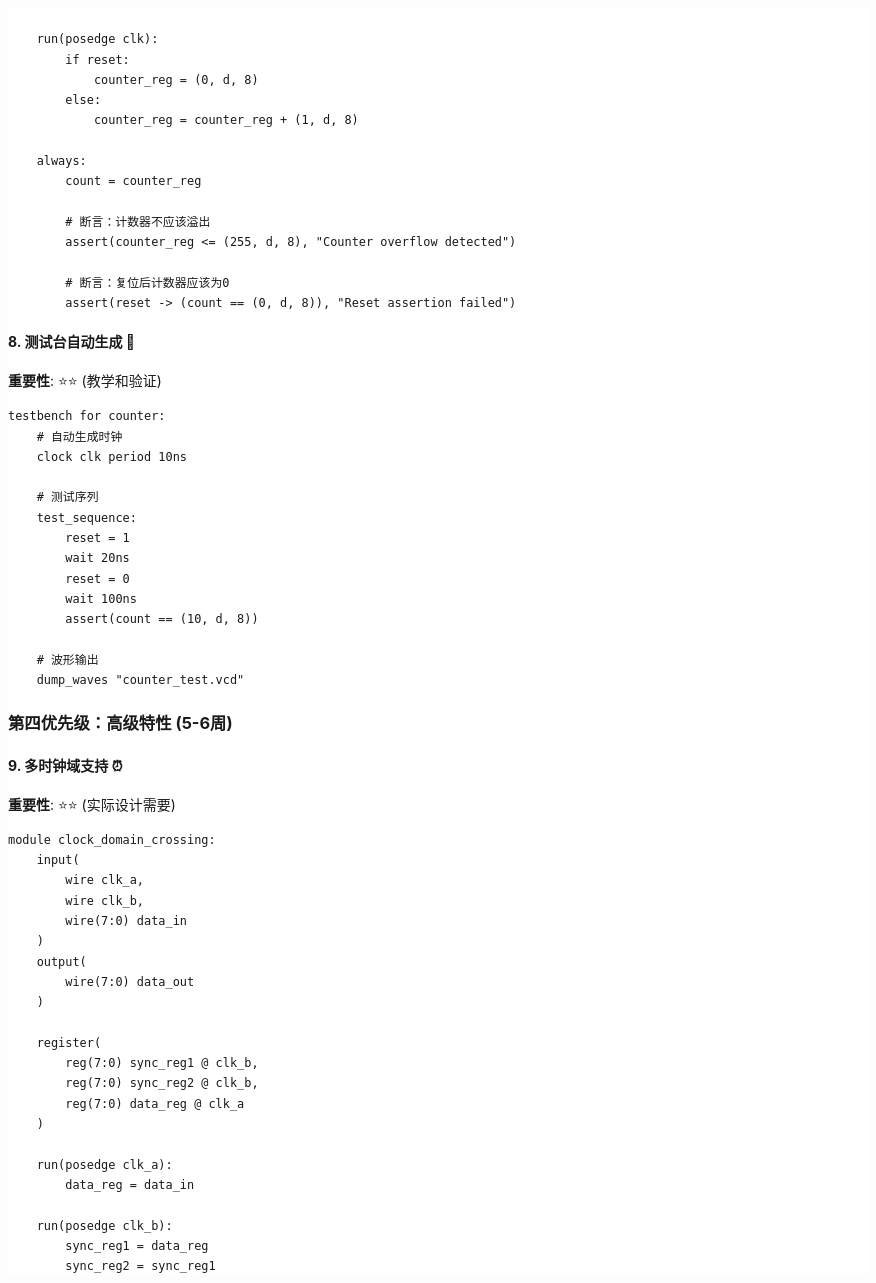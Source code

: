 ```ghdl
    
    run(posedge clk):
        if reset:
            counter_reg = (0, d, 8)
        else:
            counter_reg = counter_reg + (1, d, 8)
    
    always:
        count = counter_reg
        
        # 断言：计数器不应该溢出
        assert(counter_reg <= (255, d, 8), "Counter overflow detected")
        
        # 断言：复位后计数器应该为0
        assert(reset -> (count == (0, d, 8)), "Reset assertion failed")
```

#### 8. 测试台自动生成 🧪
**重要性**: ⭐⭐ (教学和验证)
```ghdl
testbench for counter:
    # 自动生成时钟
    clock clk period 10ns
    
    # 测试序列
    test_sequence:
        reset = 1
        wait 20ns
        reset = 0
        wait 100ns
        assert(count == (10, d, 8))
        
    # 波形输出
    dump_waves "counter_test.vcd"
```

### 第四优先级：高级特性 (5-6周)

#### 9. 多时钟域支持 ⏰
**重要性**: ⭐⭐ (实际设计需要)
```ghdl
module clock_domain_crossing:
    input(
        wire clk_a,
        wire clk_b,
        wire(7:0) data_in
    )
    output(
        wire(7:0) data_out
    )
    
    register(
        reg(7:0) sync_reg1 @ clk_b,
        reg(7:0) sync_reg2 @ clk_b,
        reg(7:0) data_reg @ clk_a
    )
    
    run(posedge clk_a):
        data_reg = data_in
    
    run(posedge clk_b):
        sync_reg1 = data_reg
        sync_reg2 = sync_reg1
```